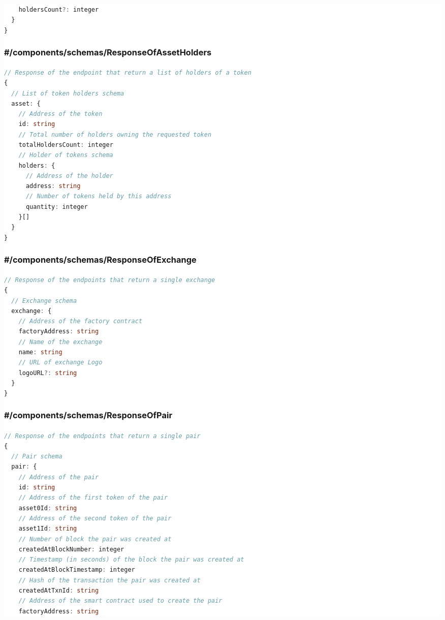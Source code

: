 ```ts
    holdersCount?: integer
  }
}
```

### #/components/schemas/ResponseOfAssetHolders

```ts
// Response of the endpoint that return a list of holders of a token
{
  // List of token holders schema
  asset: {
    // Address of the token
    id: string
    // Total number of holders owning the requested token
    totalHoldersCount: integer
    // Holder of tokens schema
    holders: {
      // Address of the holder
      address: string
      // Number of tokens held by this address
      quantity: integer
    }[]
  }
}
```

### #/components/schemas/ResponseOfExchange

```ts
// Response of the endpoints that return a single exchange
{
  // Exchange schema
  exchange: {
    // Address of the factory contract
    factoryAddress: string
    // Name of the exchange
    name: string
    // URL of exchange Logo
    logoURL?: string
  }
}
```

### #/components/schemas/ResponseOfPair

```ts
// Response of the endpoints that return a single pair
{
  // Pair schema
  pair: {
    // Address of the pair
    id: string
    // Address of the first token of the pair
    asset0Id: string
    // Address of the second token of the pair
    asset1Id: string
    // Number of block the pair was created at
    createdAtBlockNumber: integer
    // Timestamp (in seconds) of the block the pair was created at
    createdAtBlockTimestamp: integer
    // Hash of the transaction the pair was created at
    createdAtTxnId: string
    // Address of the smart contract used to create the pair
    factoryAddress: string
```